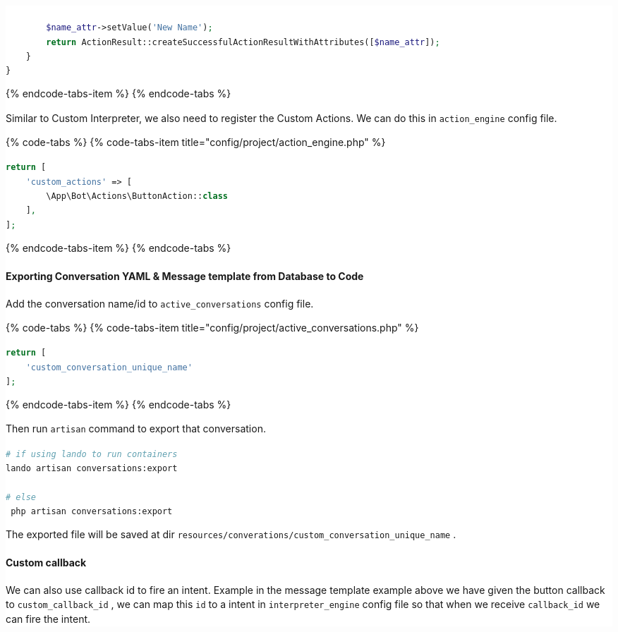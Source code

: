 ```php
        
        $name_attr->setValue('New Name');        
        return ActionResult::createSuccessfulActionResultWithAttributes([$name_attr]);
    }
}
```
{% endcode-tabs-item %}
{% endcode-tabs %}

 Similar to Custom Interpreter, we also need to register the Custom Actions. We can do this in `action_engine` config file.

{% code-tabs %}
{% code-tabs-item title="config/project/action\_engine.php" %}
```php
return [
    'custom_actions' => [
        \App\Bot\Actions\ButtonAction::class
    ],
];
```
{% endcode-tabs-item %}
{% endcode-tabs %}

#### Exporting Conversation YAML & Message template from Database to Code

Add the conversation name/id to `active_conversations` config file.

{% code-tabs %}
{% code-tabs-item title="config/project/active\_conversations.php" %}
```php
return [
    'custom_conversation_unique_name'
];
```
{% endcode-tabs-item %}
{% endcode-tabs %}

Then run `artisan` command to export that conversation.

```bash
# if using lando to run containers
lando artisan conversations:export

# else
 php artisan conversations:export 
```

The exported file will be saved at dir `resources/converations/custom_conversation_unique_name` .

#### Custom callback

We can also use callback id to fire an intent. Example in the message template example above we have given the button callback  to `custom_callback_id` ,  we can map this `id` to a intent in `interpreter_engine` config file so that when we receive `callback_id` we can fire the intent.

